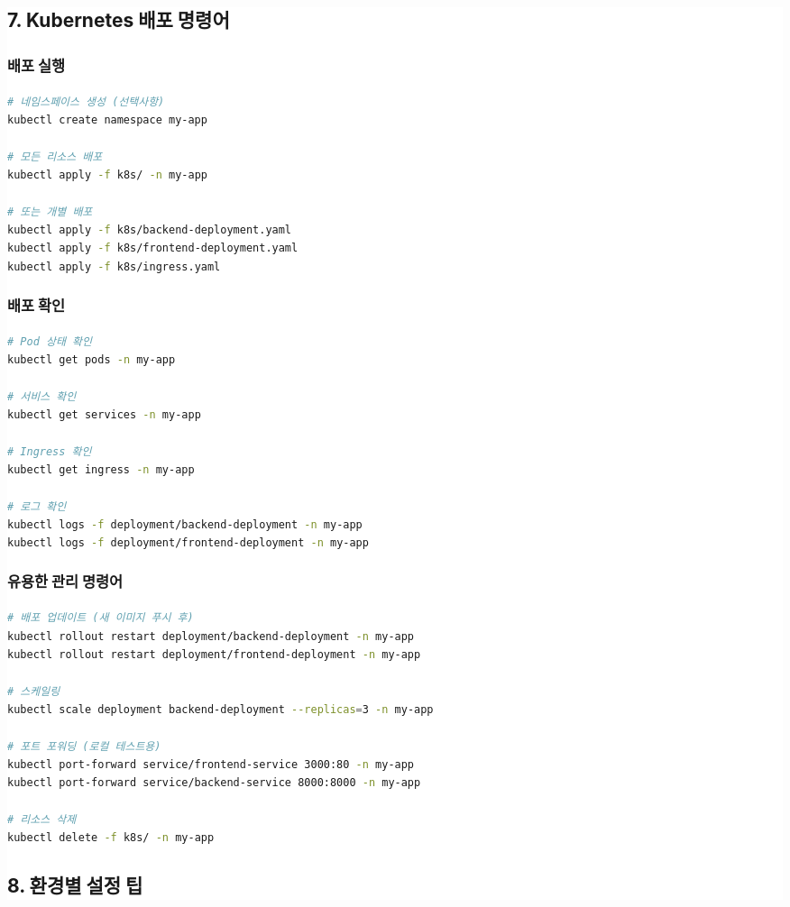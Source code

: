 ## 7. Kubernetes 배포 명령어

### 배포 실행
```bash
# 네임스페이스 생성 (선택사항)
kubectl create namespace my-app

# 모든 리소스 배포
kubectl apply -f k8s/ -n my-app

# 또는 개별 배포
kubectl apply -f k8s/backend-deployment.yaml
kubectl apply -f k8s/frontend-deployment.yaml
kubectl apply -f k8s/ingress.yaml
```

### 배포 확인
```bash
# Pod 상태 확인
kubectl get pods -n my-app

# 서비스 확인
kubectl get services -n my-app

# Ingress 확인
kubectl get ingress -n my-app

# 로그 확인
kubectl logs -f deployment/backend-deployment -n my-app
kubectl logs -f deployment/frontend-deployment -n my-app
```

### 유용한 관리 명령어
```bash
# 배포 업데이트 (새 이미지 푸시 후)
kubectl rollout restart deployment/backend-deployment -n my-app
kubectl rollout restart deployment/frontend-deployment -n my-app

# 스케일링
kubectl scale deployment backend-deployment --replicas=3 -n my-app

# 포트 포워딩 (로컬 테스트용)
kubectl port-forward service/frontend-service 3000:80 -n my-app
kubectl port-forward service/backend-service 8000:8000 -n my-app

# 리소스 삭제
kubectl delete -f k8s/ -n my-app
```

## 8. 환경별 설정 팁
